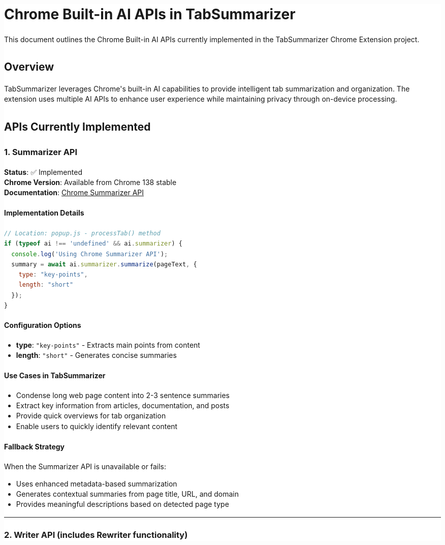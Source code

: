 # Chrome Built-in AI APIs in TabSummarizer

This document outlines the Chrome Built-in AI APIs currently implemented in the TabSummarizer Chrome Extension project.

## Overview

TabSummarizer leverages Chrome's built-in AI capabilities to provide intelligent tab summarization and organization. The extension uses multiple AI APIs to enhance user experience while maintaining privacy through on-device processing.

## APIs Currently Implemented

### 1. Summarizer API

**Status**: ✅ Implemented  
**Chrome Version**: Available from Chrome 138 stable  
**Documentation**: [Chrome Summarizer API](https://developer.chrome.com/docs/ai/summarizer-api)

#### Implementation Details

```javascript
// Location: popup.js - processTab() method
if (typeof ai !== 'undefined' && ai.summarizer) {
  console.log('Using Chrome Summarizer API');
  summary = await ai.summarizer.summarize(pageText, {
    type: "key-points",
    length: "short"
  });
}
```

#### Configuration Options
- **type**: `"key-points"` - Extracts main points from content
- **length**: `"short"` - Generates concise summaries

#### Use Cases in TabSummarizer
- Condense long web page content into 2-3 sentence summaries
- Extract key information from articles, documentation, and posts
- Provide quick overviews for tab organization
- Enable users to quickly identify relevant content

#### Fallback Strategy
When the Summarizer API is unavailable or fails:
- Uses enhanced metadata-based summarization
- Generates contextual summaries from page title, URL, and domain
- Provides meaningful descriptions based on detected page type

---

### 2. Writer API (includes Rewriter functionality)

